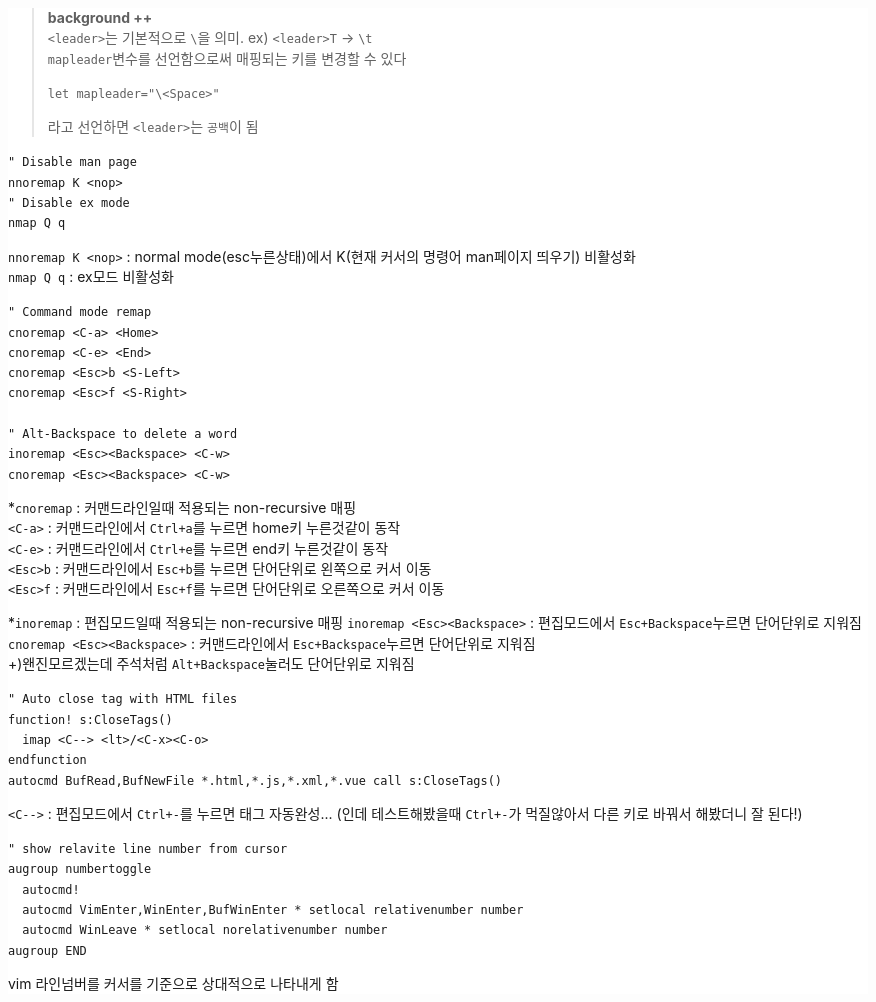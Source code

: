 > **background ++**  
> `<leader>`는 기본적으로 `\`을 의미. ex) `<leader>T` -> `\t`   
>`mapleader`변수를 선언함으로써 매핑되는 키를 변경할 수 있다   
>~~~
>let mapleader="\<Space>"
>~~~
>라고 선언하면 `<leader>`는 `공백`이 됨   

~~~vim
" Disable man page
nnoremap K <nop>
" Disable ex mode
nmap Q q
~~~
`nnoremap K <nop>` : normal mode(esc누른상태)에서 K(현재 커서의 명령어 man페이지 띄우기) 비활성화  
`nmap Q q` : ex모드 비활성화   

~~~vim
" Command mode remap
cnoremap <C-a> <Home>
cnoremap <C-e> <End>
cnoremap <Esc>b <S-Left>
cnoremap <Esc>f <S-Right>

" Alt-Backspace to delete a word
inoremap <Esc><Backspace> <C-w>
cnoremap <Esc><Backspace> <C-w>
~~~
*`cnoremap` : 커맨드라인일때 적용되는 non-recursive 매핑  
`<C-a>` : 커맨드라인에서 `Ctrl+a`를 누르면 home키 누른것같이 동작  
`<C-e>` : 커맨드라인에서 `Ctrl+e`를 누르면 end키 누른것같이 동작  
`<Esc>b` : 커맨드라인에서 `Esc+b`를 누르면 단어단위로 왼쪽으로 커서 이동  
`<Esc>f` : 커맨드라인에서 `Esc+f`를 누르면 단어단위로 오른쪽으로 커서 이동  

*`inoremap` : 편집모드일때 적용되는 non-recursive 매핑
`inoremap <Esc><Backspace>` : 편집모드에서 `Esc+Backspace`누르면 단어단위로 지워짐  
`cnoremap <Esc><Backspace>` : 커맨드라인에서 `Esc+Backspace`누르면 단어단위로 지워짐  
+)왠진모르겠는데 주석처럼 `Alt+Backspace`눌러도 단어단위로 지워짐  

~~~vim
" Auto close tag with HTML files
function! s:CloseTags()
  imap <C--> <lt>/<C-x><C-o>
endfunction
autocmd BufRead,BufNewFile *.html,*.js,*.xml,*.vue call s:CloseTags()
~~~
`<C-->` : 편집모드에서 `Ctrl+-`를 누르면 태그 자동완성...  (인데 테스트해봤을때 `Ctrl+-`가 먹질않아서 다른 키로 바꿔서 해봤더니 잘 된다!)  

~~~vim
" show relavite line number from cursor
augroup numbertoggle
  autocmd!
  autocmd VimEnter,WinEnter,BufWinEnter * setlocal relativenumber number
  autocmd WinLeave * setlocal norelativenumber number
augroup END
~~~
vim 라인넘버를 커서를 기준으로 상대적으로 나타내게 함   
